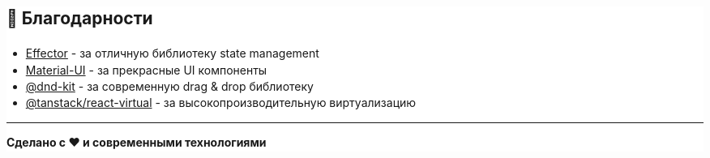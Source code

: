 ## 🙏 Благодарности

- [Effector](https://effector.dev/) - за отличную библиотеку state management
- [Material-UI](https://mui.com/) - за прекрасные UI компоненты
- [@dnd-kit](https://dndkit.com/) - за современную drag & drop библиотеку
- [@tanstack/react-virtual](https://tanstack.com/virtual) - за высокопроизводительную виртуализацию

---

**Сделано с ❤️ и современными технологиями**
